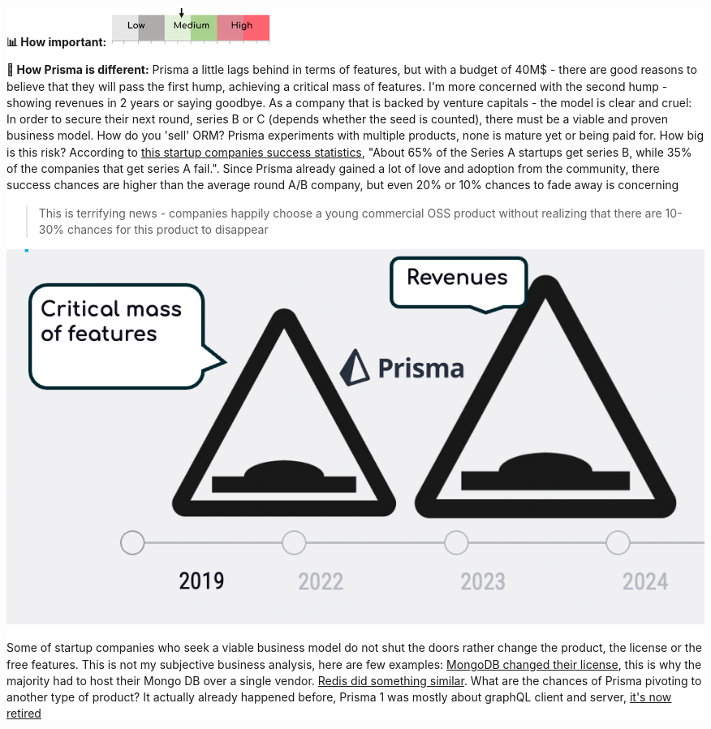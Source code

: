 
**📊 How important:** ![Medium importance](./medium-importance-slider.png)

**🤔 How Prisma is different:** Prisma a little lags behind in terms of features, but with a budget of 40M$ - there are good reasons to believe that they will pass the first hump, achieving a critical mass of features. I'm more concerned with the second hump - showing revenues in 2 years or saying goodbye. As a company that is backed by venture capitals - the model is clear and cruel: In order to secure their next round, series B or C (depends whether the seed is counted), there must be a viable and proven business model. How do you 'sell' ORM? Prisma experiments with multiple products, none is mature yet or being paid for. How big is this risk? According to [this startup companies success statistics](https://spdload.com/blog/startup-success-rate/), "About 65% of the Series A startups get series B, while 35% of the companies that get series A fail.". Since Prisma already gained a lot of love and adoption from the community, there success chances are higher than the average round A/B company, but even 20% or 10% chances to fade away is concerning

> This is terrifying news - companies happily choose a young commercial OSS product without realizing that there are 10-30% chances for this product to disappear


![Two humps](./two-humps.png)

Some of startup companies who seek a viable business model do not shut the doors rather change the product, the license or the free features. This is not my subjective business analysis, here are few examples: [MongoDB changed their license](https://techcrunch.com/2018/10/16/mongodb-switches-up-its-open-source-license/), this is why the majority had to host their Mongo DB over a single vendor. [Redis did something similar](https://techcrunch.com/2019/02/21/redis-labs-changes-its-open-source-license-again/). What are the chances of Prisma pivoting to another type of product? It actually already happened before, Prisma 1 was mostly about graphQL client and server, [it's now retired](https://github.com/prisma/prisma1)
